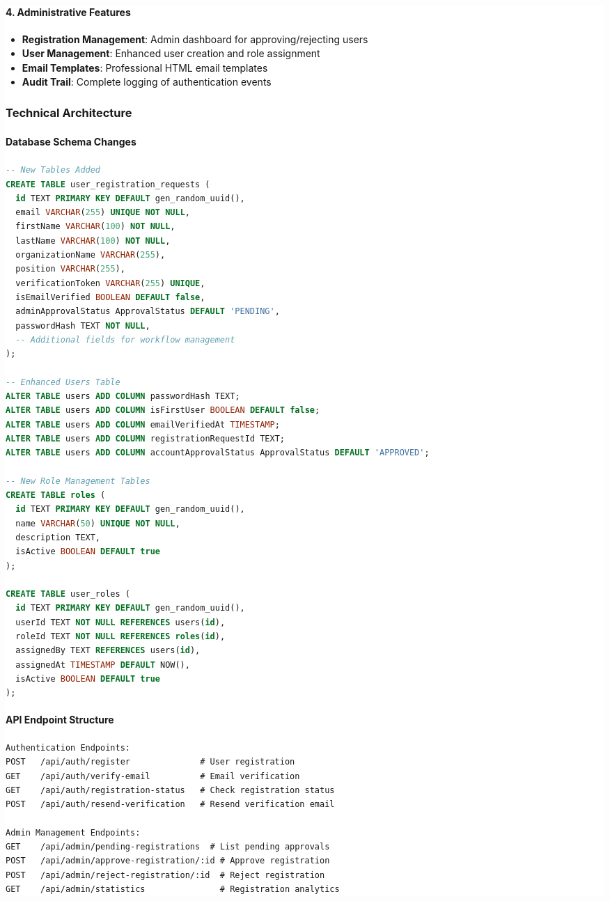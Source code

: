 #### 4. **Administrative Features**
- **Registration Management**: Admin dashboard for approving/rejecting users
- **User Management**: Enhanced user creation and role assignment
- **Email Templates**: Professional HTML email templates
- **Audit Trail**: Complete logging of authentication events

### Technical Architecture

#### Database Schema Changes
```sql
-- New Tables Added
CREATE TABLE user_registration_requests (
  id TEXT PRIMARY KEY DEFAULT gen_random_uuid(),
  email VARCHAR(255) UNIQUE NOT NULL,
  firstName VARCHAR(100) NOT NULL,
  lastName VARCHAR(100) NOT NULL,
  organizationName VARCHAR(255),
  position VARCHAR(255),
  verificationToken VARCHAR(255) UNIQUE,
  isEmailVerified BOOLEAN DEFAULT false,
  adminApprovalStatus ApprovalStatus DEFAULT 'PENDING',
  passwordHash TEXT NOT NULL,
  -- Additional fields for workflow management
);

-- Enhanced Users Table
ALTER TABLE users ADD COLUMN passwordHash TEXT;
ALTER TABLE users ADD COLUMN isFirstUser BOOLEAN DEFAULT false;
ALTER TABLE users ADD COLUMN emailVerifiedAt TIMESTAMP;
ALTER TABLE users ADD COLUMN registrationRequestId TEXT;
ALTER TABLE users ADD COLUMN accountApprovalStatus ApprovalStatus DEFAULT 'APPROVED';

-- New Role Management Tables
CREATE TABLE roles (
  id TEXT PRIMARY KEY DEFAULT gen_random_uuid(),
  name VARCHAR(50) UNIQUE NOT NULL,
  description TEXT,
  isActive BOOLEAN DEFAULT true
);

CREATE TABLE user_roles (
  id TEXT PRIMARY KEY DEFAULT gen_random_uuid(),
  userId TEXT NOT NULL REFERENCES users(id),
  roleId TEXT NOT NULL REFERENCES roles(id),
  assignedBy TEXT REFERENCES users(id),
  assignedAt TIMESTAMP DEFAULT NOW(),
  isActive BOOLEAN DEFAULT true
);
```

#### API Endpoint Structure
```
Authentication Endpoints:
POST   /api/auth/register              # User registration
GET    /api/auth/verify-email          # Email verification
GET    /api/auth/registration-status   # Check registration status
POST   /api/auth/resend-verification   # Resend verification email

Admin Management Endpoints:
GET    /api/admin/pending-registrations  # List pending approvals
POST   /api/admin/approve-registration/:id # Approve registration
POST   /api/admin/reject-registration/:id  # Reject registration
GET    /api/admin/statistics               # Registration analytics
```